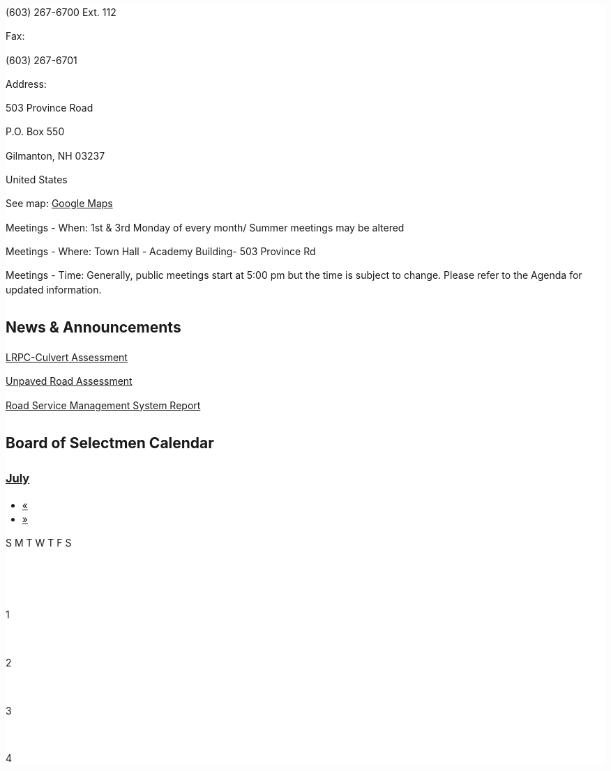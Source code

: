 (603) 267-6700 Ext. 112

Fax:

(603) 267-6701

Address:

503 Province Road

P.O. Box 550

Gilmanton, NH 03237

United States

See map: [Google Maps](https://maps.google.com/?q=503%20Province%20Road%2C%20Gilmanton%2C%20NH%2C%2003237%2C%20us)

Meetings - When: 1st &amp; 3rd Monday of every month/ Summer meetings may be altered

Meetings - Where: Town Hall - Academy Building- 503 Province Rd

Meetings - Time: Generally, public meetings start at 5:00 pm but the time is subject to change. Please refer to the Agenda for updated information.

## News &amp; Announcements

[LRPC-Culvert Assessment](https://www.gilmantonnh.org/board-selectmen/news/lrpc-culvert-assessment)

[Unpaved Road Assessment](https://www.gilmantonnh.org/board-selectmen/news/unpaved-road-assessment)

[Road Service Management System Report](https://www.gilmantonnh.org/board-selectmen/news/road-service-management-system-report)

## Board of Selectmen Calendar

### [July](https://www.gilmantonnh.org/node/17/events/month/17/2025-07 "View full page month")

- [«](https://www.gilmantonnh.org/board-selectmen?month=2025-06 "Navigate to previous month")
- [»](https://www.gilmantonnh.org/board-selectmen?month=2025-08 "Navigate to next month")

S M T W T F S

 

 

1

 

2

 

3

 

4
